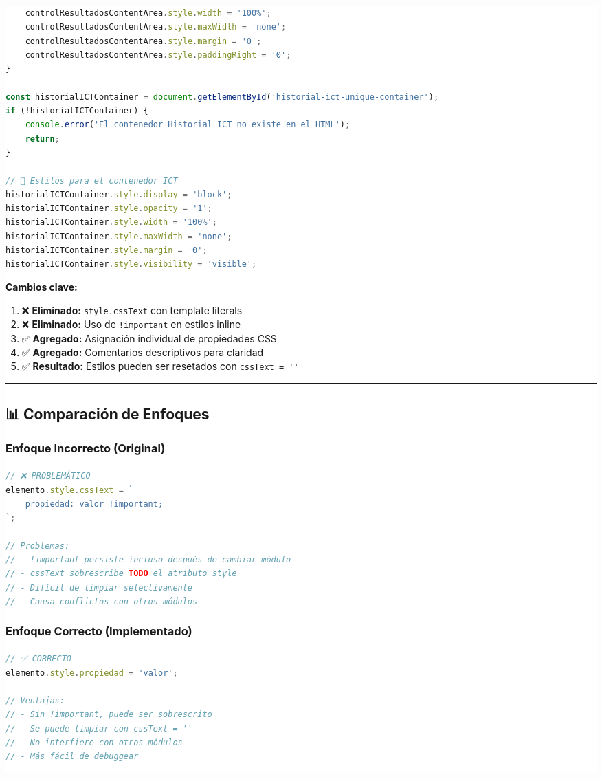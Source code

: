 ```javascript
    controlResultadosContentArea.style.width = '100%';
    controlResultadosContentArea.style.maxWidth = 'none';
    controlResultadosContentArea.style.margin = '0';
    controlResultadosContentArea.style.paddingRight = '0';
}

const historialICTContainer = document.getElementById('historial-ict-unique-container');
if (!historialICTContainer) {
    console.error('El contenedor Historial ICT no existe en el HTML');
    return;
}

// 🎨 Estilos para el contenedor ICT
historialICTContainer.style.display = 'block';
historialICTContainer.style.opacity = '1';
historialICTContainer.style.width = '100%';
historialICTContainer.style.maxWidth = 'none';
historialICTContainer.style.margin = '0';
historialICTContainer.style.visibility = 'visible';
```

**Cambios clave:**
1. ❌ **Eliminado:** `style.cssText` con template literals
2. ❌ **Eliminado:** Uso de `!important` en estilos inline
3. ✅ **Agregado:** Asignación individual de propiedades CSS
4. ✅ **Agregado:** Comentarios descriptivos para claridad
5. ✅ **Resultado:** Estilos pueden ser resetados con `cssText = ''`

---

## 📊 Comparación de Enfoques

### Enfoque Incorrecto (Original)

```javascript
// ❌ PROBLEMÁTICO
elemento.style.cssText = `
    propiedad: valor !important;
`;

// Problemas:
// - !important persiste incluso después de cambiar módulo
// - cssText sobrescribe TODO el atributo style
// - Difícil de limpiar selectivamente
// - Causa conflictos con otros módulos
```

### Enfoque Correcto (Implementado)

```javascript
// ✅ CORRECTO
elemento.style.propiedad = 'valor';

// Ventajas:
// - Sin !important, puede ser sobrescrito
// - Se puede limpiar con cssText = ''
// - No interfiere con otros módulos
// - Más fácil de debuggear
```

---